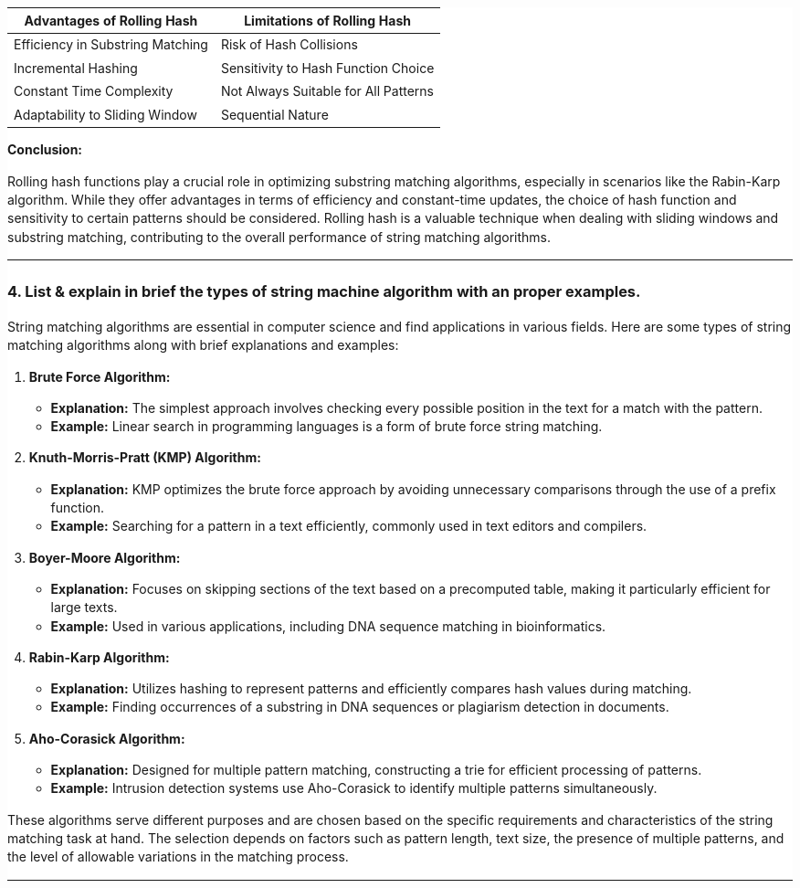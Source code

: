 | **Advantages of Rolling Hash** | **Limitations of Rolling Hash** |
|-------------------------------|---------------------------------|
| Efficiency in Substring Matching | Risk of Hash Collisions         |
| Incremental Hashing            | Sensitivity to Hash Function Choice |
| Constant Time Complexity       | Not Always Suitable for All Patterns |
| Adaptability to Sliding Window  | Sequential Nature               |

**Conclusion:**

Rolling hash functions play a crucial role in optimizing substring matching algorithms, especially in scenarios like the Rabin-Karp algorithm. While they offer advantages in terms of efficiency and constant-time updates, the choice of hash function and sensitivity to certain patterns should be considered. Rolling hash is a valuable technique when dealing with sliding windows and substring matching, contributing to the overall performance of string matching algorithms.

---
### 4. List & explain in brief  the types of string machine algorithm with an proper examples.

String matching algorithms are essential in computer science and find applications in various fields. Here are some types of string matching algorithms along with brief explanations and examples:

1. **Brute Force Algorithm:**
   - **Explanation:** The simplest approach involves checking every possible position in the text for a match with the pattern.
   - **Example:** Linear search in programming languages is a form of brute force string matching.

2. **Knuth-Morris-Pratt (KMP) Algorithm:**
   - **Explanation:** KMP optimizes the brute force approach by avoiding unnecessary comparisons through the use of a prefix function.
   - **Example:** Searching for a pattern in a text efficiently, commonly used in text editors and compilers.

3. **Boyer-Moore Algorithm:**
   - **Explanation:** Focuses on skipping sections of the text based on a precomputed table, making it particularly efficient for large texts.
   - **Example:** Used in various applications, including DNA sequence matching in bioinformatics.

4. **Rabin-Karp Algorithm:**
   - **Explanation:** Utilizes hashing to represent patterns and efficiently compares hash values during matching.
   - **Example:** Finding occurrences of a substring in DNA sequences or plagiarism detection in documents.

5. **Aho-Corasick Algorithm:**
   - **Explanation:** Designed for multiple pattern matching, constructing a trie for efficient processing of patterns.
   - **Example:** Intrusion detection systems use Aho-Corasick to identify multiple patterns simultaneously.

These algorithms serve different purposes and are chosen based on the specific requirements and characteristics of the string matching task at hand. The selection depends on factors such as pattern length, text size, the presence of multiple patterns, and the level of allowable variations in the matching process.

---